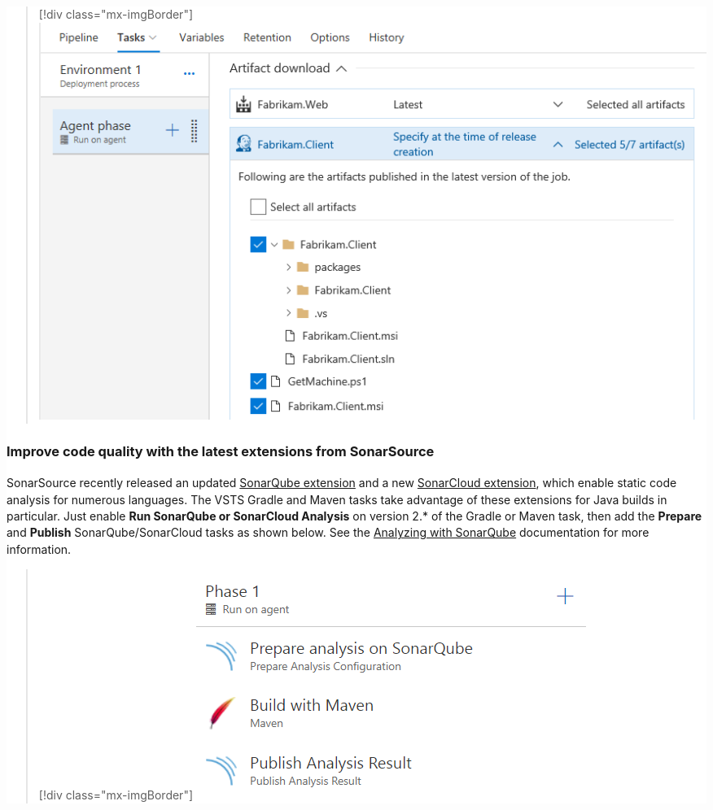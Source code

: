 > [!div class="mx-imgBorder"]
> ![Partially download artifacts](media/131_07.png)

### Improve code quality with the latest extensions from SonarSource

SonarSource recently released an updated [SonarQube extension](https://marketplace.visualstudio.com/items?itemName=SonarSource.sonarqube) and a new [SonarCloud extension](https://marketplace.visualstudio.com/items?itemName=SonarSource.sonarcloud), which enable static code analysis for numerous languages. The VSTS Gradle and Maven tasks take advantage of these extensions for Java builds in particular. Just enable **Run SonarQube or SonarCloud Analysis** on version 2.* of the Gradle or Maven task, then add the **Prepare** and **Publish** SonarQube/SonarCloud tasks as shown below. See the [Analyzing with SonarQube](https://docs.sonarqube.org/display/SCAN/Analyzing+with+SonarQube+Extension+for+VSTS-TFS) documentation for more information.

> [!div class="mx-imgBorder"]
> ![Tasks for Gradle and Maven](media/131_03.png)
